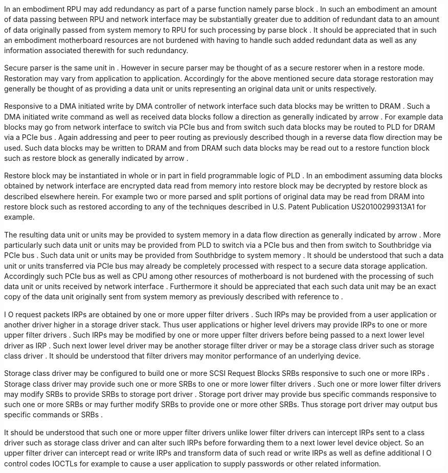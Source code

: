 In an embodiment RPU may add redundancy as part of a parse function namely parse block . In such an embodiment an amount of data passing between RPU and network interface may be substantially greater due to addition of redundant data to an amount of data originally passed from system memory to RPU for such processing by parse block . It should be appreciated that in such an embodiment motherboard resources are not burdened with having to handle such added redundant data as well as any information associated therewith for such redundancy.

Secure parser is the same unit in . However in secure parser may be thought of as a secure restorer when in a restore mode. Restoration may vary from application to application. Accordingly for the above mentioned secure data storage restoration may generally be thought of as providing a data unit or units representing an original data unit or units respectively.

Responsive to a DMA initiated write by DMA controller of network interface such data blocks may be written to DRAM . Such a DMA initiated write command as well as received data blocks follow a direction as generally indicated by arrow . For example data blocks may go from network interface to switch via PCIe bus and from switch such data blocks may be routed to PLD for DRAM via a PCIe bus . Again addressing and peer to peer routing as previously described though in a reverse data flow direction may be used. Such data blocks may be written to DRAM and from DRAM such data blocks may be read out to a restore function block such as restore block as generally indicated by arrow .

Restore block may be instantiated in whole or in part in field programmable logic of PLD . In an embodiment assuming data blocks obtained by network interface are encrypted data read from memory into restore block may be decrypted by restore block as described elsewhere herein. For example two or more parsed and split portions of original data may be read from DRAM into restore block such as restored according to any of the techniques described in U.S. Patent Publication US20100299313A1 for example.

The resulting data unit or units may be provided to system memory in a data flow direction as generally indicated by arrow . More particularly such data unit or units may be provided from PLD to switch via a PCIe bus and then from switch to Southbridge via PCIe bus . Such data unit or units may be provided from Southbridge to system memory . It should be understood that such a data unit or units transferred via PCIe bus may already be completely processed with respect to a secure data storage application. Accordingly such PCIe bus as well as CPU among other resources of motherboard is not burdened with the processing of such data unit or units received by network interface . Furthermore it should be appreciated that each such data unit may be an exact copy of the data unit originally sent from system memory as previously described with reference to .

I O request packets IRPs are obtained by one or more upper filter drivers . Such IRPs may be provided from a user application or another driver higher in a storage driver stack. Thus user applications or higher level drivers may provide IRPs to one or more upper filter drivers . Such IRPs may be modified by one or more upper filter drivers before being passed to a next lower level driver as IRP . Such next lower level driver may be another storage filter driver or may be a storage class driver such as storage class driver . It should be understood that filter drivers may monitor performance of an underlying device.

Storage class driver may be configured to build one or more SCSI Request Blocks SRBs responsive to such one or more IRPs . Storage class driver may provide such one or more SRBs to one or more lower filter drivers . Such one or more lower filter drivers may modify SRBs to provide SRBs to storage port driver . Storage port driver may provide bus specific commands responsive to such one or more SRBs or may further modify SRBs to provide one or more other SRBs. Thus storage port driver may output bus specific commands or SRBs .

It should be understood that such one or more upper filter drivers unlike lower filter drivers can intercept IRPs sent to a class driver such as storage class driver and can alter such IRPs before forwarding them to a next lower level device object. So an upper filter driver can intercept read or write IRPs and transform data of such read or write IRPs as well as define additional I O control codes IOCTLs for example to cause a user application to supply passwords or other related information.
